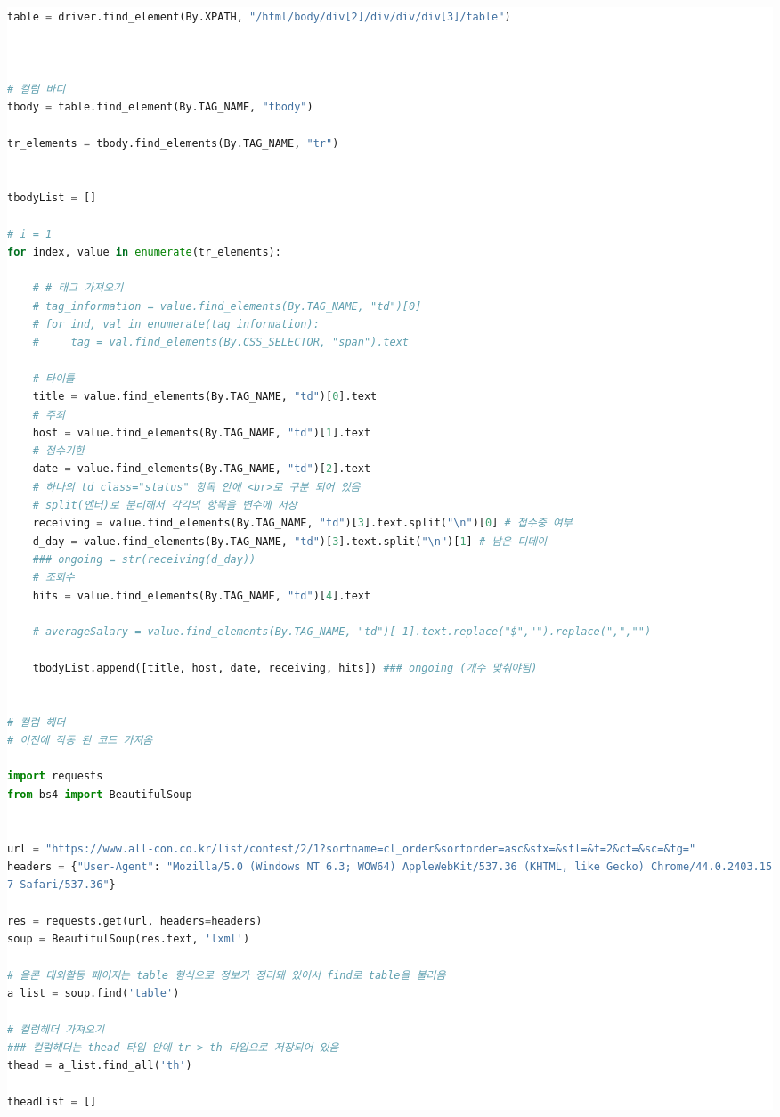 ``` python
table = driver.find_element(By.XPATH, "/html/body/div[2]/div/div/div[3]/table")

    

# 컬럼 바디
tbody = table.find_element(By.TAG_NAME, "tbody")

tr_elements = tbody.find_elements(By.TAG_NAME, "tr")


tbodyList = []

# i = 1
for index, value in enumerate(tr_elements):
    
    # # 태그 가져오기
    # tag_information = value.find_elements(By.TAG_NAME, "td")[0]
    # for ind, val in enumerate(tag_information):
    #     tag = val.find_elements(By.CSS_SELECTOR, "span").text
        
    # 타이틀
    title = value.find_elements(By.TAG_NAME, "td")[0].text
    # 주최
    host = value.find_elements(By.TAG_NAME, "td")[1].text
    # 접수기한
    date = value.find_elements(By.TAG_NAME, "td")[2].text
    # 하나의 td class="status" 항목 안에 <br>로 구분 되어 있음
    # split(엔터)로 분리해서 각각의 항목을 변수에 저장
    receiving = value.find_elements(By.TAG_NAME, "td")[3].text.split("\n")[0] # 접수중 여부
    d_day = value.find_elements(By.TAG_NAME, "td")[3].text.split("\n")[1] # 남은 디데이
    ### ongoing = str(receiving(d_day))
    # 조회수
    hits = value.find_elements(By.TAG_NAME, "td")[4].text
    
    # averageSalary = value.find_elements(By.TAG_NAME, "td")[-1].text.replace("$","").replace(",","")
    
    tbodyList.append([title, host, date, receiving, hits]) ### ongoing (개수 맞춰야됨)
    

# 컬럼 헤더
# 이전에 작동 된 코드 가져옴

import requests
from bs4 import BeautifulSoup


url = "https://www.all-con.co.kr/list/contest/2/1?sortname=cl_order&sortorder=asc&stx=&sfl=&t=2&ct=&sc=&tg="
headers = {"User-Agent": "Mozilla/5.0 (Windows NT 6.3; WOW64) AppleWebKit/537.36 (KHTML, like Gecko) Chrome/44.0.2403.157 Safari/537.36"}

res = requests.get(url, headers=headers)
soup = BeautifulSoup(res.text, 'lxml')

# 올콘 대외활동 페이지는 table 형식으로 정보가 정리돼 있어서 find로 table을 불러옴
a_list = soup.find('table')

# 컬럼헤더 가져오기
### 컬럼헤더는 thead 타입 안에 tr > th 타입으로 저장되어 있음
thead = a_list.find_all('th')

theadList = []
```